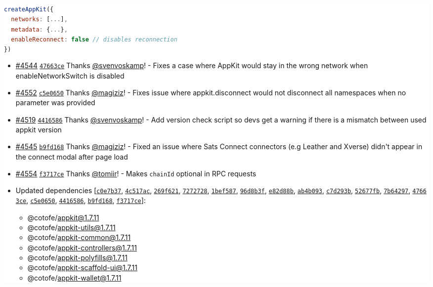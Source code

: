   ```jsx
  createAppKit({
    networks: [...],
    metadata: {...},
    enableReconnect: false // disables reconnection
  })
  ```

- [#4544](https://github.com/zhouLion/appkit/pull/4544) [`47663ce`](https://github.com/zhouLion/appkit/commit/47663ce7e7f7b1fcd26ba52b1d21f73b7048a27c) Thanks [@svenvoskamp](https://github.com/svenvoskamp)! - Fixes a case where AppKit would stay in the wrong network when enableNetworkSwitch is disabled

- [#4552](https://github.com/zhouLion/appkit/pull/4552) [`c5e0650`](https://github.com/zhouLion/appkit/commit/c5e065028ce8ca3e88b3cd66962c5a19cf1808e9) Thanks [@magiziz](https://github.com/magiziz)! - Fixes issue where appkit.disconnect would not disconnect all namespaces when no parameter was provided

- [#4519](https://github.com/zhouLion/appkit/pull/4519) [`4416586`](https://github.com/zhouLion/appkit/commit/4416586acc1439ebdfdc29ff24c2426627dca5ed) Thanks [@svenvoskamp](https://github.com/svenvoskamp)! - Add version check script so devs get a warning if there is a mismatch between used appkit version

- [#4545](https://github.com/zhouLion/appkit/pull/4545) [`b9fd168`](https://github.com/zhouLion/appkit/commit/b9fd168a16733fbe5434e8aa8ab815430a45aff6) Thanks [@magiziz](https://github.com/magiziz)! - Fixed an issue where Sats Connect connectors (e.g Leather and Xverse) didn't appear in the connect modal after page load

- [#4554](https://github.com/zhouLion/appkit/pull/4554) [`f3717ce`](https://github.com/zhouLion/appkit/commit/f3717ce9d8acef53dba3794e386cb3f7695d2a72) Thanks [@tomiir](https://github.com/tomiir)! - Makes `chainId` optional in RPC requests

- Updated dependencies [[`c0e7b37`](https://github.com/zhouLion/appkit/commit/c0e7b370f6eaa7503a4e9eb68b3677084e5e7483), [`4c517ac`](https://github.com/zhouLion/appkit/commit/4c517ac9ee245fa299db5c8f3956148e0d87fdd6), [`269f621`](https://github.com/zhouLion/appkit/commit/269f621b08d9cedd9176796df39499f196f8a23f), [`7272728`](https://github.com/zhouLion/appkit/commit/72727285c398cae29d3848c937a1c5c9d9ec5496), [`1bef587`](https://github.com/zhouLion/appkit/commit/1bef5871476467662d499747fa828583c3d0b52c), [`96d8b3f`](https://github.com/zhouLion/appkit/commit/96d8b3f6bc30380e350f4e2c62cd6b3504ca753b), [`e82d88b`](https://github.com/zhouLion/appkit/commit/e82d88b88d5a5212c792d07063fad10dd5435c1b), [`ab4b093`](https://github.com/zhouLion/appkit/commit/ab4b093d226aca7c5053001f1fdd3e13f7d68cc0), [`c7d293b`](https://github.com/zhouLion/appkit/commit/c7d293b41c18a40c76e9cff793138e5adf53ff7e), [`52677fb`](https://github.com/zhouLion/appkit/commit/52677fb5784c4f0da6454c2b4f0be6bc20330276), [`7b64297`](https://github.com/zhouLion/appkit/commit/7b64297a47e1d8c9fa86490e01ba800825987512), [`47663ce`](https://github.com/zhouLion/appkit/commit/47663ce7e7f7b1fcd26ba52b1d21f73b7048a27c), [`c5e0650`](https://github.com/zhouLion/appkit/commit/c5e065028ce8ca3e88b3cd66962c5a19cf1808e9), [`4416586`](https://github.com/zhouLion/appkit/commit/4416586acc1439ebdfdc29ff24c2426627dca5ed), [`b9fd168`](https://github.com/zhouLion/appkit/commit/b9fd168a16733fbe5434e8aa8ab815430a45aff6), [`f3717ce`](https://github.com/zhouLion/appkit/commit/f3717ce9d8acef53dba3794e386cb3f7695d2a72)]:
  - @cotofe/appkit@1.7.11
  - @cotofe/appkit-utils@1.7.11
  - @cotofe/appkit-common@1.7.11
  - @cotofe/appkit-controllers@1.7.11
  - @cotofe/appkit-polyfills@1.7.11
  - @cotofe/appkit-scaffold-ui@1.7.11
  - @cotofe/appkit-wallet@1.7.11
